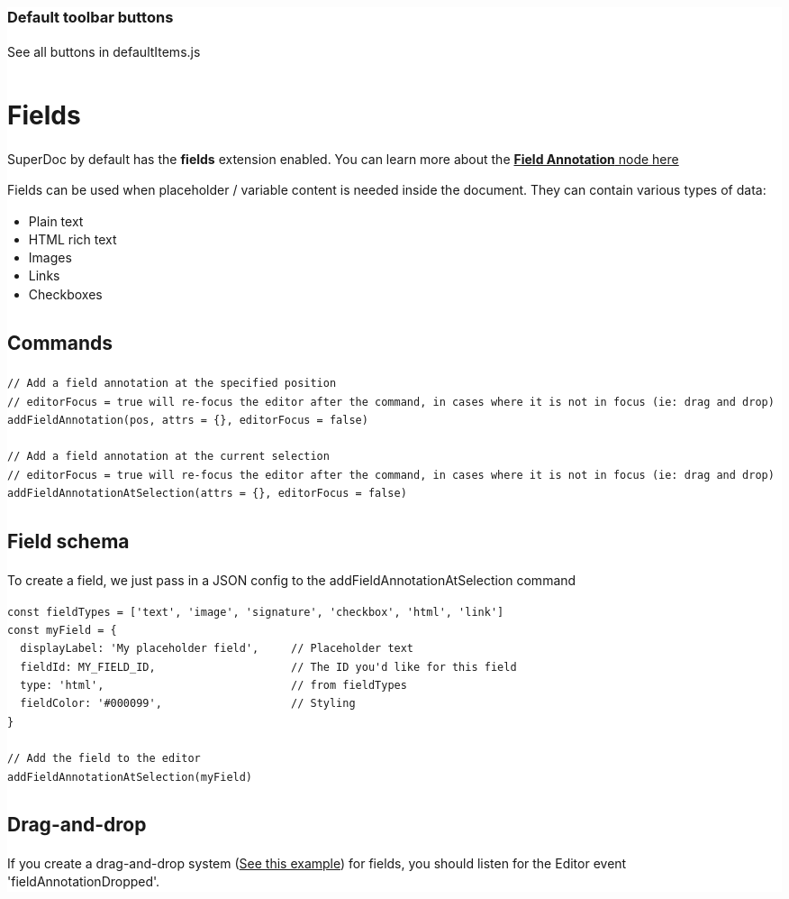 ### Default toolbar buttons
See all buttons in defaultItems.js



# Fields

SuperDoc by default has the **fields** extension enabled.  You can learn more about the [**Field Annotation** node here](https://github.com/Harbour-Enterprises/SuperDoc/blob/main/packages/super-editor/src/extensions/field-annotation/field-annotation.js)

Fields can be used when placeholder / variable content is needed inside the document. They can contain various types of data:
- Plain text
- HTML rich text
- Images
- Links
- Checkboxes

## Commands
```
// Add a field annotation at the specified position
// editorFocus = true will re-focus the editor after the command, in cases where it is not in focus (ie: drag and drop)
addFieldAnnotation(pos, attrs = {}, editorFocus = false)

// Add a field annotation at the current selection
// editorFocus = true will re-focus the editor after the command, in cases where it is not in focus (ie: drag and drop)
addFieldAnnotationAtSelection(attrs = {}, editorFocus = false)
```

## Field schema
To create a field, we just pass in a JSON config to the addFieldAnnotationAtSelection command
```
const fieldTypes = ['text', 'image', 'signature', 'checkbox', 'html', 'link']
const myField = {
  displayLabel: 'My placeholder field',     // Placeholder text
  fieldId: MY_FIELD_ID,                     // The ID you'd like for this field
  type: 'html',                             // from fieldTypes
  fieldColor: '#000099',                    // Styling
}

// Add the field to the editor
addFieldAnnotationAtSelection(myField)
```

## Drag-and-drop
If you create a drag-and-drop system ([See this example](https://github.com/Harbour-Enterprises/SuperDoc/tree/main/examples/vue-fields-example)) for fields, you should listen for the Editor event 'fieldAnnotationDropped'.
